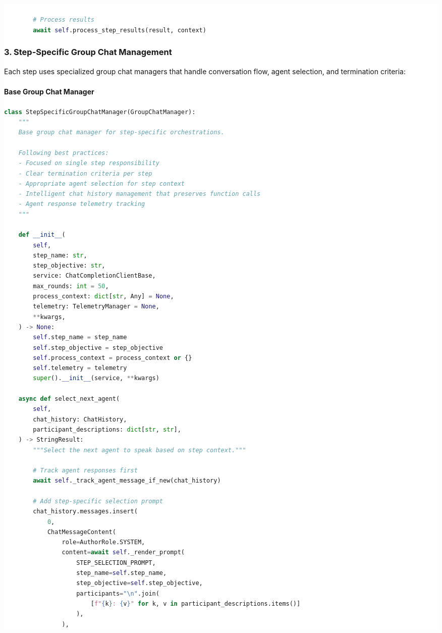 ```python

        # Process results
        await self.process_step_results(result, context)
```

### 3. Step-Specific Group Chat Management

Each step uses specialized group chat managers that handle conversation flow, agent selection, and termination criteria:

#### Base Group Chat Manager

```python
class StepSpecificGroupChatManager(GroupChatManager):
    """
    Base group chat manager for step-specific orchestrations.

    Following best practices:
    - Focused on single step responsibility
    - Clear termination criteria per step
    - Appropriate agent selection for step context
    - Intelligent chat history management that preserves function calls
    - Agent response telemetry tracking
    """

    def __init__(
        self,
        step_name: str,
        step_objective: str,
        service: ChatCompletionClientBase,
        max_rounds: int = 50,
        process_context: dict[str, Any] = None,
        telemetry: TelemetryManager = None,
        **kwargs,
    ) -> None:
        self.step_name = step_name
        self.step_objective = step_objective
        self.process_context = process_context or {}
        self.telemetry = telemetry
        super().__init__(service, **kwargs)

    async def select_next_agent(
        self,
        chat_history: ChatHistory,
        participant_descriptions: dict[str, str],
    ) -> StringResult:
        """Select the next agent to speak based on step context."""

        # Track agent responses first
        await self._track_agent_message_if_new(chat_history)

        # Add step-specific selection prompt
        chat_history.messages.insert(
            0,
            ChatMessageContent(
                role=AuthorRole.SYSTEM,
                content=await self._render_prompt(
                    STEP_SELECTION_PROMPT,
                    step_name=self.step_name,
                    step_objective=self.step_objective,
                    participants="\n".join(
                        [f"{k}: {v}" for k, v in participant_descriptions.items()]
                    ),
                ),
```